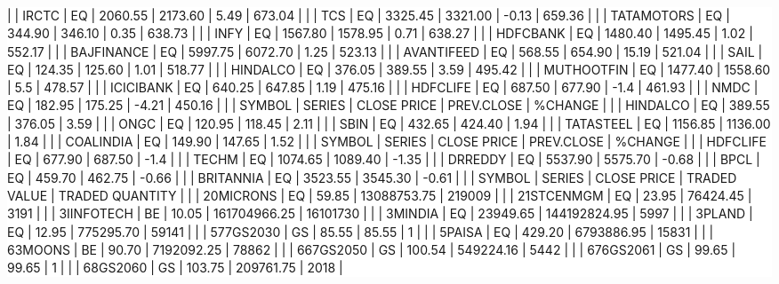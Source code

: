 |  | IRCTC | EQ | 2060.55 | 2173.60 | 5.49 | 673.04 |
|  | TCS | EQ | 3325.45 | 3321.00 | -0.13 | 659.36 |
|  | TATAMOTORS | EQ | 344.90 | 346.10 | 0.35 | 638.73 |
|  | INFY | EQ | 1567.80 | 1578.95 | 0.71 | 638.27 |
|  | HDFCBANK | EQ | 1480.40 | 1495.45 | 1.02 | 552.17 |
|  | BAJFINANCE | EQ | 5997.75 | 6072.70 | 1.25 | 523.13 |
|  | AVANTIFEED | EQ | 568.55 | 654.90 | 15.19 | 521.04 |
|  | SAIL | EQ | 124.35 | 125.60 | 1.01 | 518.77 |
|  | HINDALCO | EQ | 376.05 | 389.55 | 3.59 | 495.42 |
|  | MUTHOOTFIN | EQ | 1477.40 | 1558.60 | 5.5 | 478.57 |
|  | ICICIBANK | EQ | 640.25 | 647.85 | 1.19 | 475.16 |
|  | HDFCLIFE | EQ | 687.50 | 677.90 | -1.4 | 461.93 |
|  | NMDC | EQ | 182.95 | 175.25 | -4.21 | 450.16 |
|  | SYMBOL | SERIES | CLOSE PRICE | PREV.CLOSE | %CHANGE |
|  | HINDALCO | EQ | 389.55 | 376.05 | 3.59 |
|  | ONGC | EQ | 120.95 | 118.45 | 2.11 |
|  | SBIN | EQ | 432.65 | 424.40 | 1.94 |
|  | TATASTEEL | EQ | 1156.85 | 1136.00 | 1.84 |
|  | COALINDIA | EQ | 149.90 | 147.65 | 1.52 |
|  | SYMBOL | SERIES | CLOSE PRICE | PREV.CLOSE | %CHANGE |
|  | HDFCLIFE | EQ | 677.90 | 687.50 | -1.4 |
|  | TECHM | EQ | 1074.65 | 1089.40 | -1.35 |
|  | DRREDDY | EQ | 5537.90 | 5575.70 | -0.68 |
|  | BPCL | EQ | 459.70 | 462.75 | -0.66 |
|  | BRITANNIA | EQ | 3523.55 | 3545.30 | -0.61 |
|  | SYMBOL | SERIES | CLOSE PRICE | TRADED VALUE | TRADED QUANTITY |
|  | 20MICRONS | EQ | 59.85 | 13088753.75 | 219009 |
|  | 21STCENMGM | EQ | 23.95 | 76424.45 | 3191 |
|  | 3IINFOTECH | BE | 10.05 | 161704966.25 | 16101730 |
|  | 3MINDIA | EQ | 23949.65 | 144192824.95 | 5997 |
|  | 3PLAND | EQ | 12.95 | 775295.70 | 59141 |
|  | 577GS2030 | GS | 85.55 | 85.55 | 1 |
|  | 5PAISA | EQ | 429.20 | 6793886.95 | 15831 |
|  | 63MOONS | BE | 90.70 | 7192092.25 | 78862 |
|  | 667GS2050 | GS | 100.54 | 549224.16 | 5442 |
|  | 676GS2061 | GS | 99.65 | 99.65 | 1 |
|  | 68GS2060 | GS | 103.75 | 209761.75 | 2018 |
